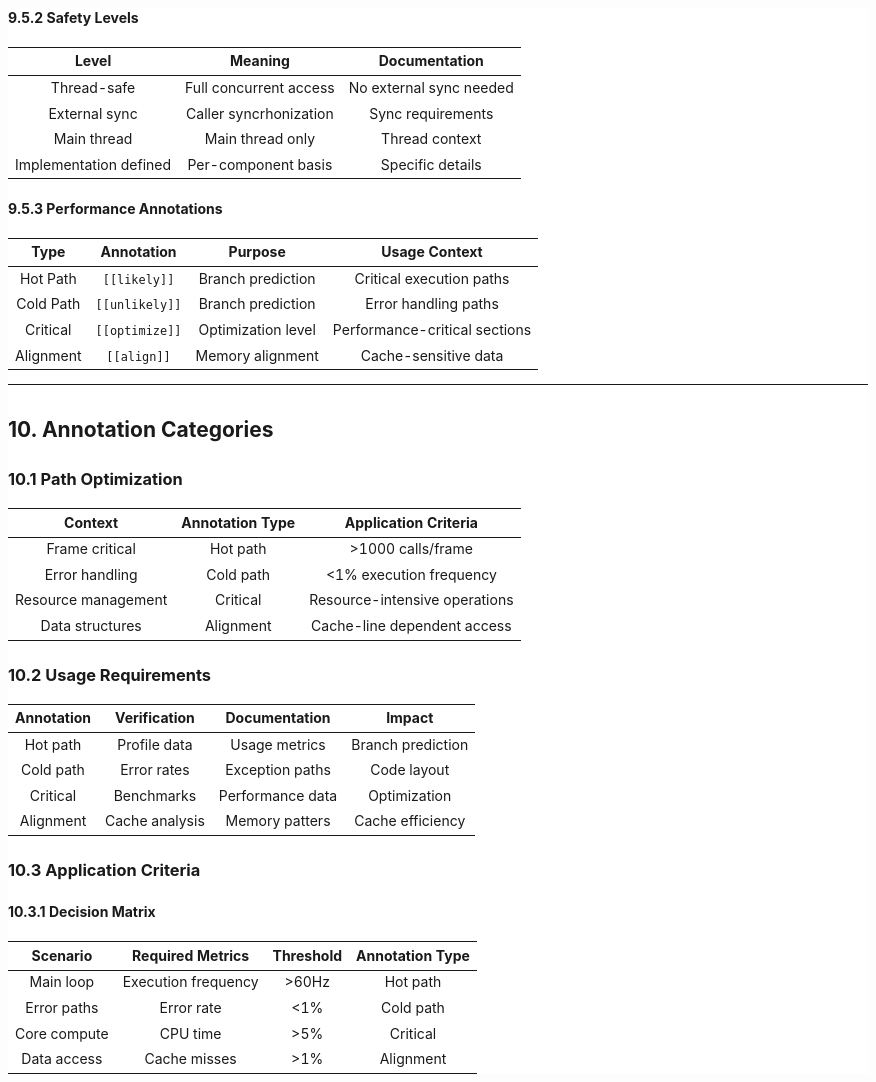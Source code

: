 #### 9.5.2 Safety Levels
| **Level** | **Meaning** | **Documentation** |
|:------:|:------:|:------:|
| Thread-safe | Full concurrent access | No external sync needed |
| External sync | Caller syncrhonization | Sync requirements |
| Main thread | Main thread only | Thread context |
| Implementation defined | Per-component basis | Specific details |

#### 9.5.3 Performance Annotations
| **Type** | **Annotation** | **Purpose** | **Usage Context** |
|:------:|:------:|:------:|:------:|
| Hot Path | `[[likely]]` | Branch prediction | Critical execution paths |
| Cold Path | `[[unlikely]]` | Branch prediction |  Error handling paths |
| Critical | `[[optimize]]` | Optimization level | Performance-critical sections |
| Alignment | `[[align]]` | Memory alignment |  Cache-sensitive data |

--------------------------------------------------------------------------------

## 10. Annotation Categories
### 10.1 Path Optimization
| **Context** | **Annotation Type** | **Application Criteria** |
|:------:|:------:|:------:|
| Frame critical | Hot path | >1000 calls/frame |
| Error handling | Cold path | <1% execution frequency |
| Resource management | Critical | Resource-intensive operations |
| Data structures | Alignment | Cache-line dependent access |

### 10.2 Usage Requirements
| **Annotation** | **Verification** | **Documentation** | **Impact** |
|:------:|:------:|:------:|:------:|
| Hot path | Profile data | Usage metrics | Branch prediction |
| Cold path | Error rates | Exception paths | Code layout |
| Critical | Benchmarks | Performance data | Optimization |
| Alignment | Cache analysis | Memory patters | Cache efficiency |

### 10.3 Application Criteria
#### 10.3.1 Decision Matrix
| **Scenario** | **Required Metrics** | **Threshold** | **Annotation Type** |
|:------:|:------:|:------:|:------:|
| Main loop | Execution frequency | >60Hz | Hot path |
| Error paths | Error rate | <1% | Cold path |
| Core compute | CPU time | >5% | Critical |
| Data access | Cache misses | >1% | Alignment |
